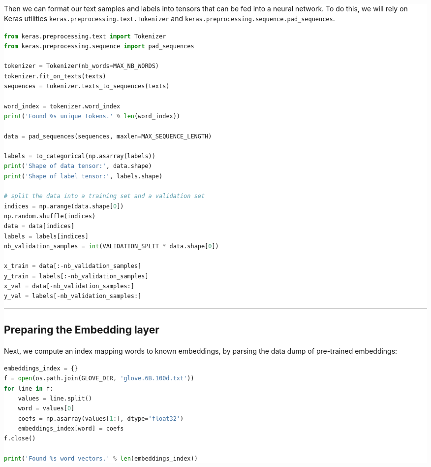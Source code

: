 Then we can format our text samples and labels into tensors that can be fed into a neural network. To do this, we will rely on Keras utilities `keras.preprocessing.text.Tokenizer` and `keras.preprocessing.sequence.pad_sequences`.

```python
from keras.preprocessing.text import Tokenizer
from keras.preprocessing.sequence import pad_sequences

tokenizer = Tokenizer(nb_words=MAX_NB_WORDS)
tokenizer.fit_on_texts(texts)
sequences = tokenizer.texts_to_sequences(texts)

word_index = tokenizer.word_index
print('Found %s unique tokens.' % len(word_index))

data = pad_sequences(sequences, maxlen=MAX_SEQUENCE_LENGTH)

labels = to_categorical(np.asarray(labels))
print('Shape of data tensor:', data.shape)
print('Shape of label tensor:', labels.shape)

# split the data into a training set and a validation set
indices = np.arange(data.shape[0])
np.random.shuffle(indices)
data = data[indices]
labels = labels[indices]
nb_validation_samples = int(VALIDATION_SPLIT * data.shape[0])

x_train = data[:-nb_validation_samples]
y_train = labels[:-nb_validation_samples]
x_val = data[-nb_validation_samples:]
y_val = labels[-nb_validation_samples:]
```

----

## Preparing the Embedding layer

Next, we compute an index mapping words to known embeddings, by parsing the data dump of pre-trained embeddings:

```python
embeddings_index = {}
f = open(os.path.join(GLOVE_DIR, 'glove.6B.100d.txt'))
for line in f:
    values = line.split()
    word = values[0]
    coefs = np.asarray(values[1:], dtype='float32')
    embeddings_index[word] = coefs
f.close()

print('Found %s word vectors.' % len(embeddings_index))
```
